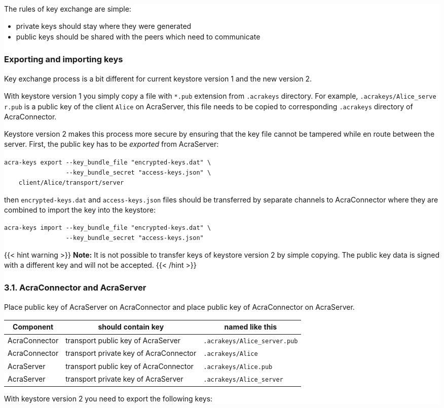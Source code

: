 
The rules of key exchange are simple:

  - private keys should stay where they were generated
  - public keys should be shared with the peers which need to communicate

### Exporting and importing keys



Key exchange process is a bit different for current keystore version 1 and the new version 2.

With keystore version 1 you simply copy a file with `*.pub` extension from `.acrakeys` directory.
For example, `.acrakeys/Alice_server.pub` is a public key of the client `Alice` on AcraServer,
this file needs to be copied to corresponding `.acrakeys` directory of AcraConnector.

Keystore version 2 makes this process more secure
by ensuring that the key file cannot be tampered while en route between the server.
First, the public key has to be _exported_ from AcraServer:

```shell
acra-keys export --key_bundle_file "encrypted-keys.dat" \
                 --key_bundle_secret "access-keys.json" \
    client/Alice/transport/server
```

then `encrypted-keys.dat` and `access-keys.json` files should be transferred by separate channels to AcraConnector
where they are combined to import the key into the keystore:

```shell
acra-keys import --key_bundle_file "encrypted-keys.dat" \
                 --key_bundle_secret "access-keys.json"
```

{{< hint warning >}}
**Note:**
It is not possible to transfer keys of keystore version 2 by simple copying.
The public key data is signed with a different key and will not be accepted.
{{< /hint >}}

### 3.1. AcraConnector and AcraServer

Place public key of AcraServer on AcraConnector and place public key of AcraConnector on AcraServer.

| Component | should contain key | named like this |
| --------- | ------------------ | --------------- |
| AcraConnector | transport public key of AcraServer     | `.acrakeys/Alice_server.pub` |
| AcraConnector | transport private key of AcraConnector | `.acrakeys/Alice` |
| AcraServer    | transport public key of AcraConnector  | `.acrakeys/Alice.pub` |
| AcraServer    | transport private key of AcraServer    | `.acrakeys/Alice_server` |

With keystore version 2 you need to export the following keys:
